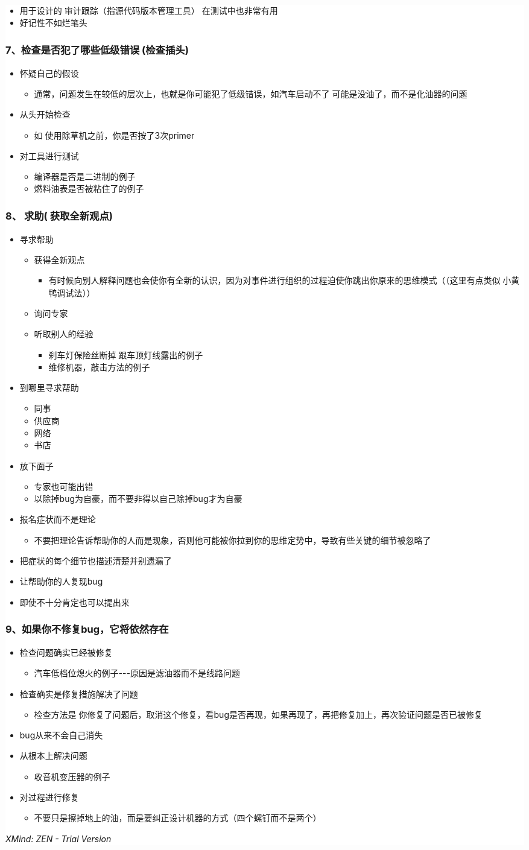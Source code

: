 - 用于设计的 审计跟踪（指源代码版本管理工具） 在测试中也非常有用
- 好记性不如烂笔头

### 7、检查是否犯了哪些低级错误 (检查插头)

- 怀疑自己的假设

	- 通常，问题发生在较低的层次上，也就是你可能犯了低级错误，如汽车启动不了 可能是没油了，而不是化油器的问题

- 从头开始检查

	- 如 使用除草机之前，你是否按了3次primer

- 对工具进行测试

	- 编译器是否是二进制的例子
	- 燃料油表是否被粘住了的例子

### 8、 求助( 获取全新观点)

- 寻求帮助

	- 获得全新观点

		- 有时候向别人解释问题也会使你有全新的认识，因为对事件进行组织的过程迫使你跳出你原来的思维模式（（这里有点类似 小黄鸭调试法））

	- 询问专家
	- 听取别人的经验

		- 刹车灯保险丝断掉 跟车顶灯线露出的例子
		- 维修机器，敲击方法的例子

- 到哪里寻求帮助

	- 同事
	- 供应商
	- 网络
	- 书店

- 放下面子

	- 专家也可能出错
	- 以除掉bug为自豪，而不要非得以自己除掉bug才为自豪

- 报名症状而不是理论

	- 不要把理论告诉帮助你的人而是现象，否则他可能被你拉到你的思维定势中，导致有些关键的细节被忽略了

- 把症状的每个细节也描述清楚并别遗漏了
- 让帮助你的人复现bug
- 即使不十分肯定也可以提出来

### 9、如果你不修复bug，它将依然存在

- 检查问题确实已经被修复

	- 汽车低档位熄火的例子---原因是滤油器而不是线路问题

- 检查确实是修复措施解决了问题

	- 检查方法是 你修复了问题后，取消这个修复，看bug是否再现，如果再现了，再把修复加上，再次验证问题是否已被修复

- bug从来不会自己消失
- 从根本上解决问题

	- 收音机变压器的例子

- 对过程进行修复

	- 不要只是擦掉地上的油，而是要纠正设计机器的方式（四个螺钉而不是两个）

*XMind: ZEN - Trial Version*